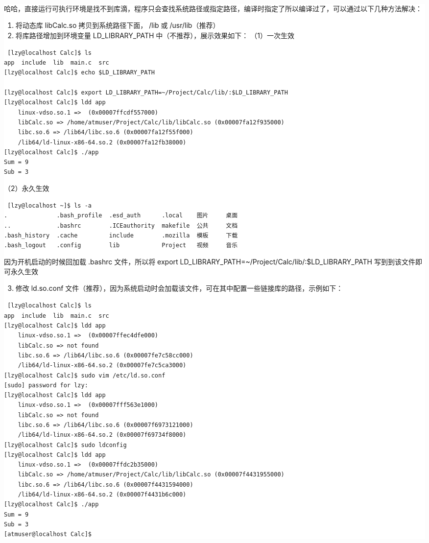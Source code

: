 

哈哈，直接运行可执行环境是找不到库滴，程序只会查找系统路径或指定路径，编译时指定了所以编译过了，可以通过以下几种方法解决：

1. 将动态库 libCalc.so 拷贝到系统路径下面， /lib 或 /usr/lib（推荐）
2. 将库路径增加到环境变量 LD_LIBRARY_PATH 中（不推荐），展示效果如下：
（1）一次生效

```
 [lzy@localhost Calc]$ ls
app  include  lib  main.c  src
[lzy@localhost Calc]$ echo $LD_LIBRARY_PATH

[lzy@localhost Calc]$ export LD_LIBRARY_PATH=~/Project/Calc/lib/:$LD_LIBRARY_PATH
[lzy@localhost Calc]$ ldd app 
	linux-vdso.so.1 =>  (0x00007ffcdf557000)
	libCalc.so => /home/atmuser/Project/Calc/lib/libCalc.so (0x00007fa12f935000)
	libc.so.6 => /lib64/libc.so.6 (0x00007fa12f55f000)
	/lib64/ld-linux-x86-64.so.2 (0x00007fa12fb38000)
[lzy@localhost Calc]$ ./app 
Sum = 9
Sub = 3
```



（2）永久生效

```
 [lzy@localhost ~]$ ls -a
.              .bash_profile  .esd_auth      .local    图片     桌面
..             .bashrc        .ICEauthority  makefile  公共     文档
.bash_history  .cache         include        .mozilla  模板     下载
.bash_logout   .config        lib            Project   视频     音乐
```



因为开机启动的时候回加载 .bashrc 文件，所以将 export LD_LIBRARY_PATH=~/Project/Calc/lib/:$LD_LIBRARY_PATH 写到到该文件即可永久生效

3. 修改 ld.so.conf 文件（推荐），因为系统启动时会加载该文件，可在其中配置一些链接库的路径，示例如下：

```
 [lzy@localhost Calc]$ ls
app  include  lib  main.c  src
[lzy@localhost Calc]$ ldd app 
	linux-vdso.so.1 =>  (0x00007ffec4dfe000)
	libCalc.so => not found
	libc.so.6 => /lib64/libc.so.6 (0x00007fe7c58cc000)
	/lib64/ld-linux-x86-64.so.2 (0x00007fe7c5ca3000)
[lzy@localhost Calc]$ sudo vim /etc/ld.so.conf
[sudo] password for lzy: 
[lzy@localhost Calc]$ ldd app 
	linux-vdso.so.1 =>  (0x00007fff563e1000)
	libCalc.so => not found
	libc.so.6 => /lib64/libc.so.6 (0x00007f6973121000)
	/lib64/ld-linux-x86-64.so.2 (0x00007f69734f8000)
[lzy@localhost Calc]$ sudo ldconfig 
[lzy@localhost Calc]$ ldd app 
	linux-vdso.so.1 =>  (0x00007ffdc2b35000)
	libCalc.so => /home/atmuser/Project/Calc/lib/libCalc.so (0x00007f4431955000)
	libc.so.6 => /lib64/libc.so.6 (0x00007f4431594000)
	/lib64/ld-linux-x86-64.so.2 (0x00007f4431b6c000)
[lzy@localhost Calc]$ ./app 
Sum = 9
Sub = 3
[atmuser@localhost Calc]$ 
```
